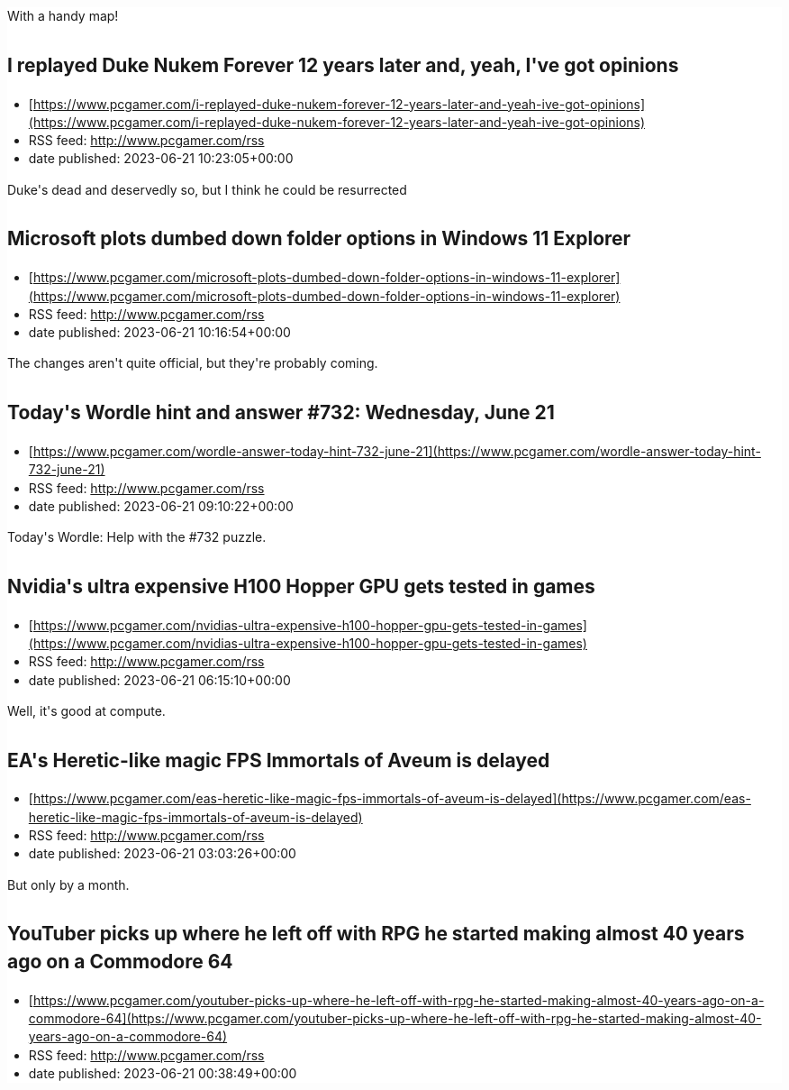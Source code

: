 With a handy map!

## I replayed Duke Nukem Forever 12 years later and, yeah, I've got opinions
 - [https://www.pcgamer.com/i-replayed-duke-nukem-forever-12-years-later-and-yeah-ive-got-opinions](https://www.pcgamer.com/i-replayed-duke-nukem-forever-12-years-later-and-yeah-ive-got-opinions)
 - RSS feed: http://www.pcgamer.com/rss
 - date published: 2023-06-21 10:23:05+00:00

Duke's dead and deservedly so, but I think he could be resurrected

## Microsoft plots dumbed down folder options in Windows 11 Explorer
 - [https://www.pcgamer.com/microsoft-plots-dumbed-down-folder-options-in-windows-11-explorer](https://www.pcgamer.com/microsoft-plots-dumbed-down-folder-options-in-windows-11-explorer)
 - RSS feed: http://www.pcgamer.com/rss
 - date published: 2023-06-21 10:16:54+00:00

The changes aren't quite official, but they're probably coming.

## Today's Wordle hint and answer #732: Wednesday, June 21
 - [https://www.pcgamer.com/wordle-answer-today-hint-732-june-21](https://www.pcgamer.com/wordle-answer-today-hint-732-june-21)
 - RSS feed: http://www.pcgamer.com/rss
 - date published: 2023-06-21 09:10:22+00:00

Today's Wordle: Help with the #732 puzzle.

## Nvidia's ultra expensive H100 Hopper GPU gets tested in games
 - [https://www.pcgamer.com/nvidias-ultra-expensive-h100-hopper-gpu-gets-tested-in-games](https://www.pcgamer.com/nvidias-ultra-expensive-h100-hopper-gpu-gets-tested-in-games)
 - RSS feed: http://www.pcgamer.com/rss
 - date published: 2023-06-21 06:15:10+00:00

Well, it's good at compute.

## EA's Heretic-like magic FPS Immortals of Aveum is delayed
 - [https://www.pcgamer.com/eas-heretic-like-magic-fps-immortals-of-aveum-is-delayed](https://www.pcgamer.com/eas-heretic-like-magic-fps-immortals-of-aveum-is-delayed)
 - RSS feed: http://www.pcgamer.com/rss
 - date published: 2023-06-21 03:03:26+00:00

But only by a month.

## YouTuber picks up where he left off with RPG he started making almost 40 years ago on a Commodore 64
 - [https://www.pcgamer.com/youtuber-picks-up-where-he-left-off-with-rpg-he-started-making-almost-40-years-ago-on-a-commodore-64](https://www.pcgamer.com/youtuber-picks-up-where-he-left-off-with-rpg-he-started-making-almost-40-years-ago-on-a-commodore-64)
 - RSS feed: http://www.pcgamer.com/rss
 - date published: 2023-06-21 00:38:49+00:00
